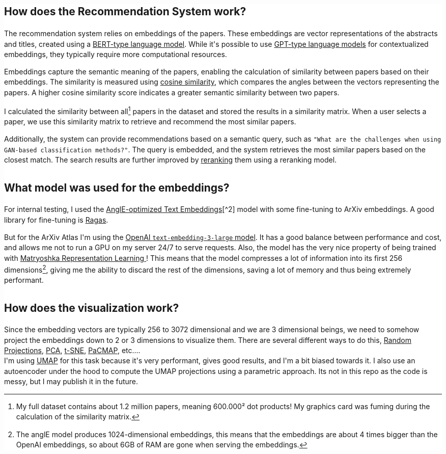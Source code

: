 ## How does the Recommendation System work?

The recommendation system relies on embeddings of the papers.
These embeddings are vector representations of the abstracts and titles, created using a [BERT-type language model](<https://en.wikipedia.org/wiki/BERT_(language_model)>).
While it's possible to use [GPT-type language models](https://en.wikipedia.org/wiki/Generative_pre-trained_transformer) for contextualized embeddings, they typically require more computational resources.

Embeddings capture the semantic meaning of the papers, enabling the calculation of similarity between papers based on their embeddings.
The similarity is measured using [cosine similarity](https://en.wikipedia.org/wiki/Cosine_similarity), which compares the angles between the vectors representing the papers.
A higher cosine similarity score indicates a greater semantic similarity between two papers.

I calculated the similarity between all[^1] papers in the dataset and stored the results in a similarity matrix.
When a user selects a paper, we use this similarity matrix to retrieve and recommend the most similar papers.

Additionally, the system can provide recommendations based on a semantic query, such as `"What are the challenges when using GAN-based classification methods?"`.
The query is embedded, and the system retrieves the most similar papers based on the closest match.
The search results are further improved by [reranking](https://www.pinecone.io/learn/series/rag/rerankers/) them using a reranking model.

## What model was used for the embeddings?

For internal testing, I used the [AnglE-optimized Text Embeddings](https://github.com/SeanLee97/AnglE)[^2] model with some fine-tuning to ArXiv embeddings.
A good library for fine-tuning is [Ragas](https://docs.ragas.io/en/stable/).

But for the ArXiv Atlas I'm using the [OpenAI `text-embedding-3-large` model](https://openai.com/index/new-embedding-models-and-api-updates/).
It has a good balance between performance and cost, and allows me not to run a GPU on my server 24/7 to serve requests.
Also, the model has the very nice property of being trained with [Matryoshka Representation Learning
](https://arxiv.org/abs/2205.13147)!
This means that the model compresses a lot of information into its first 256 dimensions[^3], giving me the ability to discard the rest of the dimensions, saving a lot of memory and thus being extremely performant.

## How does the visualization work?

Since the embedding vectors are typically 256 to 3072 dimensional and we are 3 dimensional beings, we need to somehow project the embeddings down to 2 or 3 dimensions to visualize them.
There are several different ways to do this, [Random Projections](https://en.wikipedia.org/wiki/Random_projection), [PCA](https://en.wikipedia.org/wiki/Principal_component_analysis), [t-SNE](https://en.wikipedia.org/wiki/T-distributed_stochastic_neighbor_embedding), [PaCMAP](https://github.com/YingfanWang/PaCMAP), etc....  
I'm using [UMAP](https://arxiv.org/abs/1802.03426) for this task because it's very performant, gives good results, and I'm a bit biased towards it.
I also use an autoencoder under the hood to compute the UMAP projections using a parametric approach. Its not in this repo as the code is messy, but I may publish it in the future.


[^1]: My full dataset contains about 1.2 million papers, meaning 600.000² dot products! My graphics card was fuming during the calculation of the similarity matrix.
[^3]: The anglE model produces 1024-dimensional embeddings, this means that the embeddings are about 4 times bigger than the OpenAI embeddings, so about 6GB of RAM are gone when serving the embeddings.